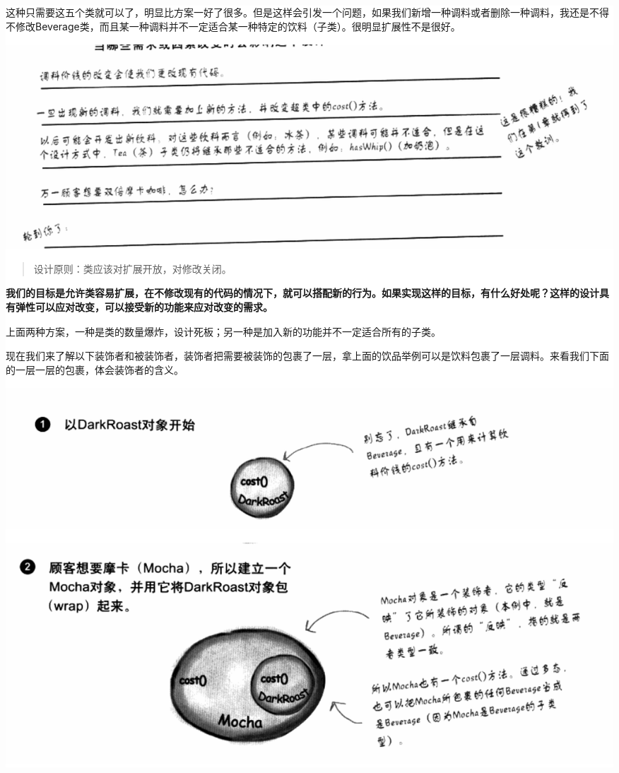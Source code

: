 ​	这种只需要这五个类就可以了，明显比方案一好了很多。但是这样会引发一个问题，如果我们新增一种调料或者删除一种调料，我还是不得不修改Beverage类，而且某一种调料并不一定适合某一种特定的饮料（子类）。很明显扩展性不是很好。

![image-20201130142213074](image/image-20201130142213074.png)







> 设计原则：类应该对扩展开放，对修改关闭。

**我们的目标是允许类容易扩展，在不修改现有的代码的情况下，就可以搭配新的行为。如果实现这样的目标，有什么好处呢？这样的设计具有弹性可以应对改变，可以接受新的功能来应对改变的需求。**



上面两种方案，一种是类的数量爆炸，设计死板；另一种是加入新的功能并不一定适合所有的子类。

现在我们来了解以下装饰者和被装饰者，装饰者把需要被装饰的包裹了一层，拿上面的饮品举例可以是饮料包裹了一层调料。来看我们下面的一层一层的包裹，体会装饰者的含义。

![image-20201130144613943](image/image-20201130144613943.png)

![image-20201130144218171](image/image-20201130144218171.png)
